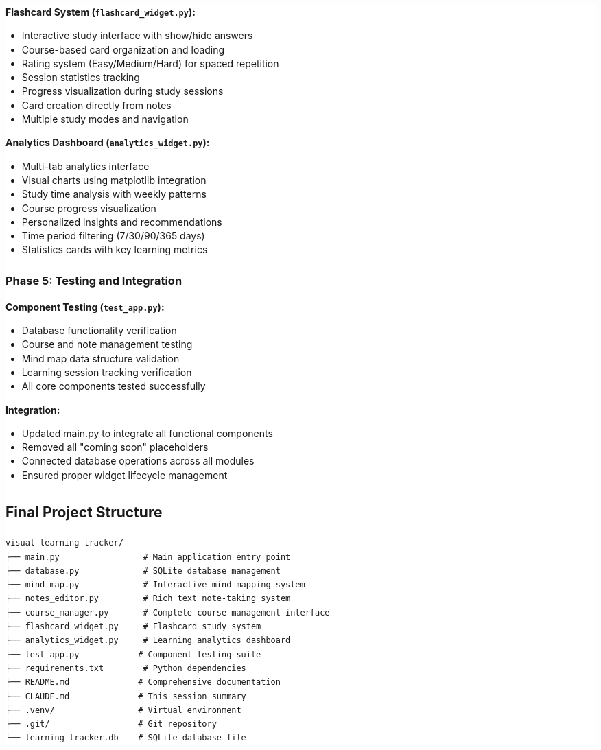 **Flashcard System (`flashcard_widget.py`):**
- Interactive study interface with show/hide answers
- Course-based card organization and loading
- Rating system (Easy/Medium/Hard) for spaced repetition
- Session statistics tracking
- Progress visualization during study sessions
- Card creation directly from notes
- Multiple study modes and navigation

**Analytics Dashboard (`analytics_widget.py`):**
- Multi-tab analytics interface
- Visual charts using matplotlib integration
- Study time analysis with weekly patterns
- Course progress visualization
- Personalized insights and recommendations
- Time period filtering (7/30/90/365 days)
- Statistics cards with key learning metrics

### Phase 5: Testing and Integration
**Component Testing (`test_app.py`):**
- Database functionality verification
- Course and note management testing
- Mind map data structure validation
- Learning session tracking verification
- All core components tested successfully

**Integration:**
- Updated main.py to integrate all functional components
- Removed all "coming soon" placeholders
- Connected database operations across all modules
- Ensured proper widget lifecycle management

## Final Project Structure

```
visual-learning-tracker/
├── main.py                 # Main application entry point
├── database.py             # SQLite database management
├── mind_map.py             # Interactive mind mapping system
├── notes_editor.py         # Rich text note-taking system
├── course_manager.py       # Complete course management interface
├── flashcard_widget.py     # Flashcard study system
├── analytics_widget.py     # Learning analytics dashboard
├── test_app.py            # Component testing suite
├── requirements.txt        # Python dependencies
├── README.md              # Comprehensive documentation
├── CLAUDE.md              # This session summary
├── .venv/                 # Virtual environment
├── .git/                  # Git repository
└── learning_tracker.db    # SQLite database file
```
